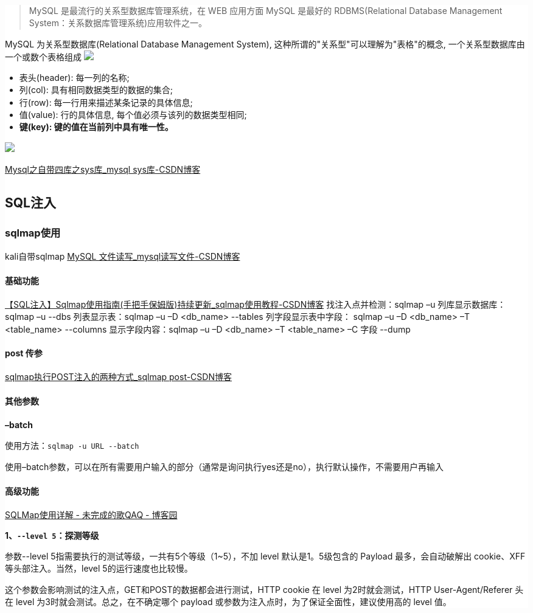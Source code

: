 > MySQL 是最流行的关系型数据库管理系统，在 WEB 应用方面 MySQL 是最好的 RDBMS(Relational Database Management System：关系数据库管理系统)应用软件之一。


MySQL 为关系型数据库(Relational Database Management System), 这种所谓的"关系型"可以理解为"表格"的概念, 一个关系型数据库由一个或数个表格组成
![](https://philfan-pic.oss-cn-beijing.aliyuncs.com/img/20240702184602.png)
- 表头(header): 每一列的名称;
- 列(col): 具有相同数据类型的数据的集合;
- 行(row): 每一行用来描述某条记录的具体信息;
- 值(value): 行的具体信息, 每个值必须与该列的数据类型相同;
- **键(key): 键的值在当前列中具有唯一性。**

![](https://philfan-pic.oss-cn-beijing.aliyuncs.com/img/20240801213130.png)

[Mysql之自带四库之sys库\_mysql sys库-CSDN博客](https://blog.csdn.net/carefree2005/article/details/113798841)

## SQL注入
### sqlmap使用

kali自带sqlmap
[MySQL 文件读写\_mysql读写文件-CSDN博客](https://blog.csdn.net/qq_45927266/article/details/119297840)
#### 基础功能
[【SQL注入】Sqlmap使用指南(手把手保姆版)持续更新\_sqlmap使用教程-CSDN博客](https://blog.csdn.net/weixin_43819747/article/details/136736688)
找注入点并检测：sqlmap –u <url>
列库显示数据库：sqlmap –u <url> --dbs
列表显示表：sqlmap –u <url> –D <db_name> --tables
列字段显示表中字段： sqlmap –u <url> –D <db_name> –T <table_name> --columns
显示字段内容：sqlmap –u <url> –D <db_name> –T <table_name> –C 字段 --dump

#### post 传参
[sqlmap执行POST注入的两种方式\_sqlmap post-CSDN博客](https://blog.csdn.net/qq_44159028/article/details/118566645)


#### 其他参数

**–batch**

使用方法：`sqlmap -u URL --batch`

使用–batch参数，可以在所有需要用户输入的部分（通常是询问执行yes还是no），执行默认操作，不需要用户再输入

#### 高级功能
[SQLMap使用详解 - 未完成的歌QAQ - 博客园](https://www.cnblogs.com/wwcdg/p/15913888.html#3roles_154)

**1、`--level 5`：探测等级**

参数--level 5指需要执行的测试等级，一共有5个等级（1~5），不加 level 默认是1。5级包含的 Payload 最多，会自动破解出 cookie、XFF等头部注入。当然，level 5的运行速度也比较慢。

这个参数会影响测试的注入点，GET和POST的数据都会进行测试，HTTP cookie 在 level 为2时就会测试，HTTP User-Agent/Referer 头在 level 为3时就会测试。总之，在不确定哪个 payload 或参数为注入点时，为了保证全面性，建议使用高的 level 值。
